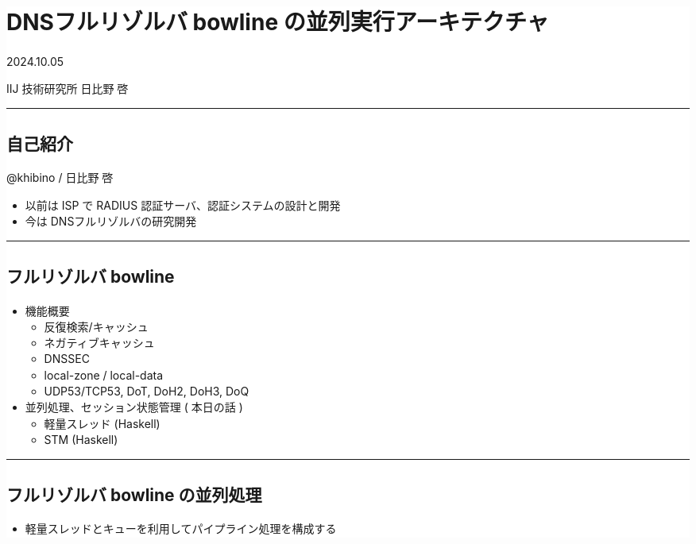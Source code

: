 # DNSフルリゾルバ bowline の並列実行アーキテクチャ

2024.10.05

IIJ 技術研究所
日比野 啓

----

## 自己紹介

@khibino / 日比野 啓

* 以前は ISP で RADIUS 認証サーバ、認証システムの設計と開発
* 今は DNSフルリゾルバの研究開発

----

## フルリゾルバ bowline

- 機能概要
    - 反復検索/キャッシュ
    - ネガティブキャッシュ
    - DNSSEC
	- local-zone / local-data
    - UDP53/TCP53, DoT, DoH2, DoH3, DoQ
- 並列処理、セッション状態管理 ( 本日の話 )
    - 軽量スレッド (Haskell)
	- STM (Haskell)

----

## フルリゾルバ bowline の並列処理

- 軽量スレッドとキューを利用してパイプライン処理を構成する
